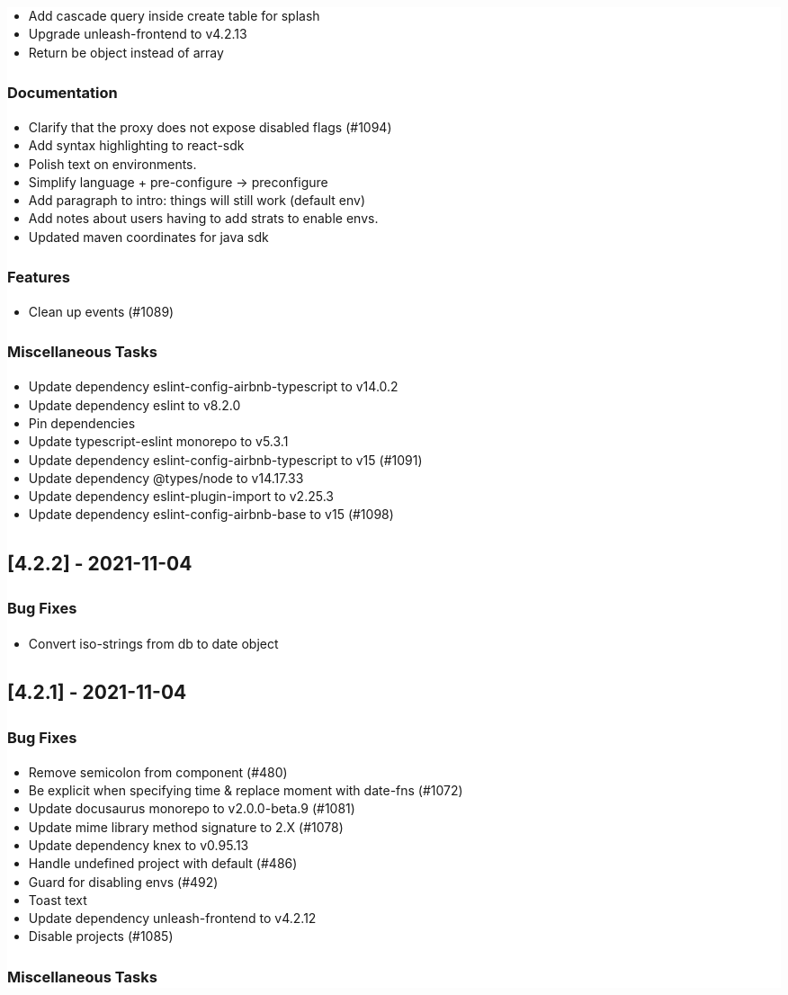 - Add cascade query inside create table for splash
- Upgrade unleash-frontend to v4.2.13
- Return be object instead of array

### Documentation

- Clarify that the proxy does not expose disabled flags (#1094)
- Add syntax highlighting to react-sdk
- Polish text on environments.
- Simplify language + pre-configure -> preconfigure
- Add paragraph to intro: things will still work (default env)
- Add notes about users having to add strats to enable envs.
- Updated maven coordinates for java sdk

### Features

- Clean up events (#1089)

### Miscellaneous Tasks

- Update dependency eslint-config-airbnb-typescript to v14.0.2
- Update dependency eslint to v8.2.0
- Pin dependencies
- Update typescript-eslint monorepo to v5.3.1
- Update dependency eslint-config-airbnb-typescript to v15 (#1091)
- Update dependency @types/node to v14.17.33
- Update dependency eslint-plugin-import to v2.25.3
- Update dependency eslint-config-airbnb-base to v15 (#1098)

## [4.2.2] - 2021-11-04

### Bug Fixes

- Convert iso-strings from db to date object

## [4.2.1] - 2021-11-04

### Bug Fixes

- Remove semicolon from component (#480)
- Be explicit when specifying time & replace moment with date-fns (#1072)
- Update docusaurus monorepo to v2.0.0-beta.9 (#1081)
- Update mime library method signature to 2.X (#1078)
- Update dependency knex to v0.95.13
- Handle undefined project with default (#486)
- Guard for disabling envs (#492)
- Toast text
- Update dependency unleash-frontend to v4.2.12
- Disable projects (#1085)

### Miscellaneous Tasks

